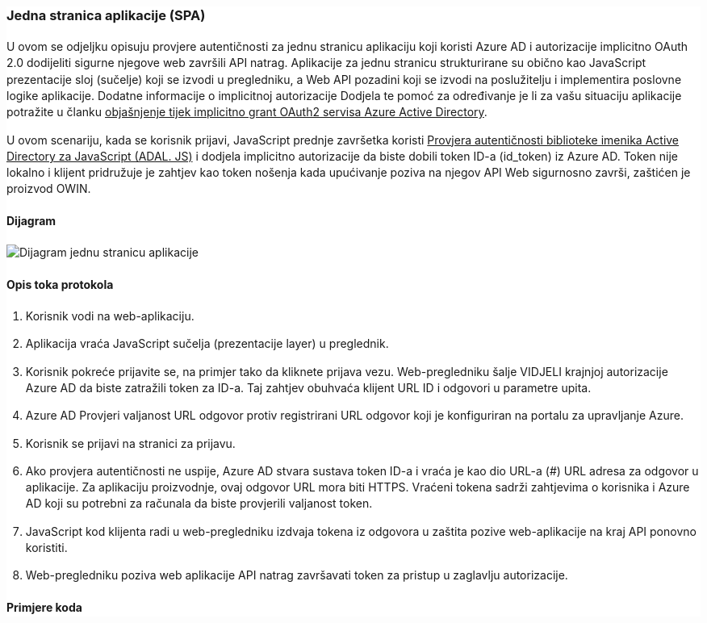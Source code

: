 



### <a name="single-page-application-spa"></a>Jedna stranica aplikacije (SPA)

U ovom se odjeljku opisuju provjere autentičnosti za jednu stranicu aplikaciju koji koristi Azure AD i autorizacije implicitno OAuth 2.0 dodijeliti sigurne njegove web završili API natrag. Aplikacije za jednu stranicu strukturirane su obično kao JavaScript prezentacije sloj (sučelje) koji se izvodi u pregledniku, a Web API pozadini koji se izvodi na poslužitelju i implementira poslovne logike aplikacije. Dodatne informacije o implicitnoj autorizacije Dodjela te pomoć za određivanje je li za vašu situaciju aplikacije potražite u članku [objašnjenje tijek implicitno grant OAuth2 servisa Azure Active Directory](active-directory-dev-understanding-oauth2-implicit-grant.md).

U ovom scenariju, kada se korisnik prijavi, JavaScript prednje završetka koristi [Provjera autentičnosti biblioteke imenika Active Directory za JavaScript (ADAL. JS)](https://github.com/AzureAD/azure-activedirectory-library-for-js/tree/dev) i dodjela implicitno autorizacije da biste dobili token ID-a (id_token) iz Azure AD. Token nije lokalno i klijent pridružuje je zahtjev kao token nošenja kada upućivanje poziva na njegov API Web sigurnosno završi, zaštićen je proizvod OWIN. 
#### <a name="diagram"></a>Dijagram

![Dijagram jednu stranicu aplikacije](./media/active-directory-authentication-scenarios/single_page_app.png)

#### <a name="description-of-protocol-flow"></a>Opis toka protokola

1. Korisnik vodi na web-aplikaciju.


2. Aplikacija vraća JavaScript sučelja (prezentacije layer) u preglednik.


3. Korisnik pokreće prijavite se, na primjer tako da kliknete prijava vezu. Web-pregledniku šalje VIDJELI krajnjoj autorizacije Azure AD da biste zatražili token za ID-a. Taj zahtjev obuhvaća klijent URL ID i odgovori u parametre upita.


4. Azure AD Provjeri valjanost URL odgovor protiv registrirani URL odgovor koji je konfiguriran na portalu za upravljanje Azure.


5. Korisnik se prijavi na stranici za prijavu.


6. Ako provjera autentičnosti ne uspije, Azure AD stvara sustava token ID-a i vraća je kao dio URL-a (#) URL adresa za odgovor u aplikacije. Za aplikaciju proizvodnje, ovaj odgovor URL mora biti HTTPS. Vraćeni tokena sadrži zahtjevima o korisnika i Azure AD koji su potrebni za računala da biste provjerili valjanost token.


7. JavaScript kod klijenta radi u web-pregledniku izdvaja tokena iz odgovora u zaštita pozive web-aplikacije na kraj API ponovno koristiti.


8. Web-pregledniku poziva web aplikacije API natrag završavati token za pristup u zaglavlju autorizacije.

#### <a name="code-samples"></a>Primjere koda

